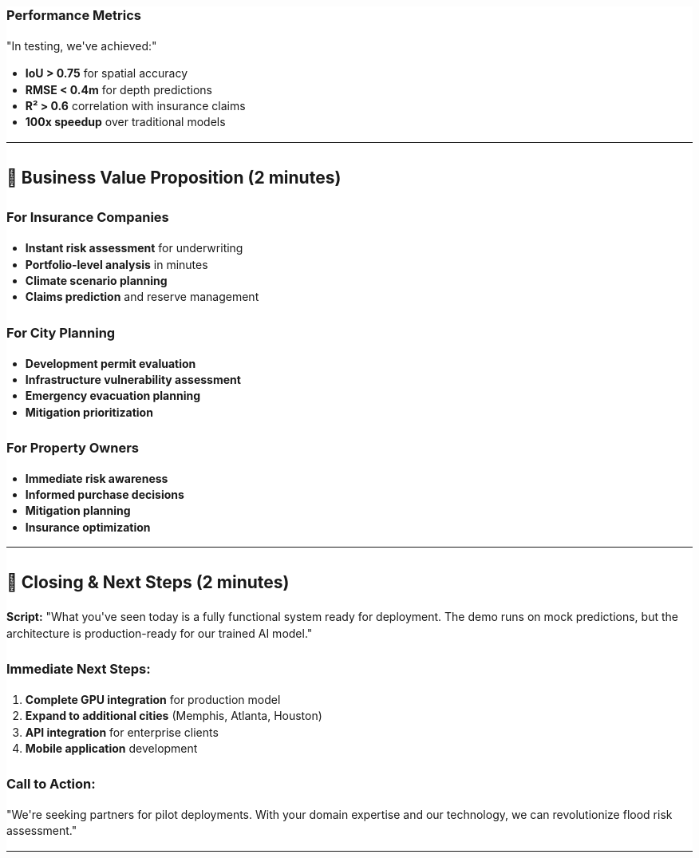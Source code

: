 ### Performance Metrics
"In testing, we've achieved:"
- **IoU > 0.75** for spatial accuracy
- **RMSE < 0.4m** for depth predictions
- **R² > 0.6** correlation with insurance claims
- **100x speedup** over traditional models

---

## 🎯 Business Value Proposition (2 minutes)

### For Insurance Companies
- **Instant risk assessment** for underwriting
- **Portfolio-level analysis** in minutes
- **Climate scenario planning**
- **Claims prediction** and reserve management

### For City Planning
- **Development permit evaluation**
- **Infrastructure vulnerability assessment**
- **Emergency evacuation planning**
- **Mitigation prioritization**

### For Property Owners
- **Immediate risk awareness**
- **Informed purchase decisions**
- **Mitigation planning**
- **Insurance optimization**

---

## 🚀 Closing & Next Steps (2 minutes)

**Script:**
"What you've seen today is a fully functional system ready for deployment. The demo runs on mock predictions, but the architecture is production-ready for our trained AI model."

### Immediate Next Steps:
1. **Complete GPU integration** for production model
2. **Expand to additional cities** (Memphis, Atlanta, Houston)
3. **API integration** for enterprise clients
4. **Mobile application** development

### Call to Action:
"We're seeking partners for pilot deployments. With your domain expertise and our technology, we can revolutionize flood risk assessment."

---
